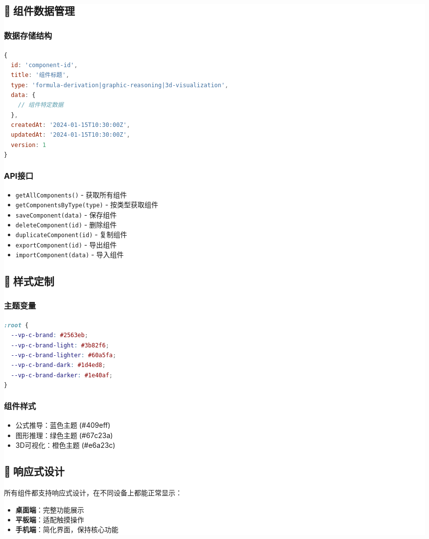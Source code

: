 ## 🎯 组件数据管理

### 数据存储结构
```javascript
{
  id: 'component-id',
  title: '组件标题',
  type: 'formula-derivation|graphic-reasoning|3d-visualization',
  data: {
    // 组件特定数据
  },
  createdAt: '2024-01-15T10:30:00Z',
  updatedAt: '2024-01-15T10:30:00Z',
  version: 1
}
```

### API接口
- `getAllComponents()` - 获取所有组件
- `getComponentsByType(type)` - 按类型获取组件
- `saveComponent(data)` - 保存组件
- `deleteComponent(id)` - 删除组件
- `duplicateComponent(id)` - 复制组件
- `exportComponent(id)` - 导出组件
- `importComponent(data)` - 导入组件

## 🎨 样式定制

### 主题变量
```css
:root {
  --vp-c-brand: #2563eb;
  --vp-c-brand-light: #3b82f6;
  --vp-c-brand-lighter: #60a5fa;
  --vp-c-brand-dark: #1d4ed8;
  --vp-c-brand-darker: #1e40af;
}
```

### 组件样式
- 公式推导：蓝色主题 (#409eff)
- 图形推理：绿色主题 (#67c23a)
- 3D可视化：橙色主题 (#e6a23c)

## 📱 响应式设计

所有组件都支持响应式设计，在不同设备上都能正常显示：
- **桌面端**：完整功能展示
- **平板端**：适配触摸操作
- **手机端**：简化界面，保持核心功能
